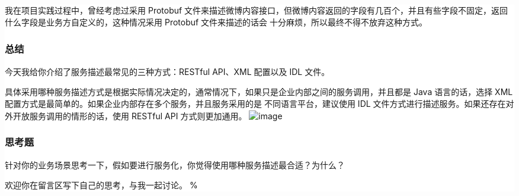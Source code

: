 我在项目实践过程中，曾经考虑过采用 Protobuf 文件来描述微博内容接口，但微博内容返回的字段有几百个，并且有些字段不固定，返回什么字段是业务方自定义的，这种情况采用 Protobuf 文件来描述的话会
十分麻烦，所以最终不得不放弃这种方式。

### 总结
今天我给你介绍了服务描述最常见的三种方式：RESTful API、XML 配置以及 IDL 文件。

具体采用哪种服务描述方式是根据实际情况决定的，通常情况下，如果只是企业内部之间的服务调用，并且都是 Java 语言的话，选择 XML 配置方式是最简单的。如果企业内部存在多个服务，并且服务采用的是
不同语言平台，建议使用 IDL 文件方式进行描述服务。如果还存在对外开放服务调用的情形的话，使用 RESTful API 方式则更加通用。
![image](https://user-images.githubusercontent.com/6757408/149667231-e474d5a0-36d7-41ad-ac17-180ffc5042de.png)
### 思考题
针对你的业务场景思考一下，假如要进行服务化，你觉得使用哪种服务描述最合适？为什么？

欢迎你在留言区写下自己的思考，与我一起讨论。 %




